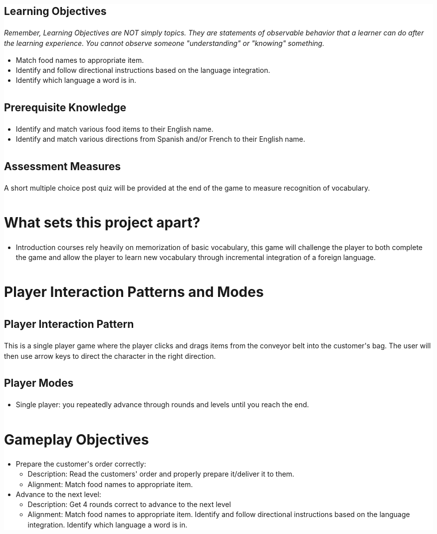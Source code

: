 ## Learning Objectives

*Remember, Learning Objectives are NOT simply topics. They are statements of observable behavior that a learner can do after the learning experience. You cannot observe someone "understanding" or "knowing" something.*

- Match food names to appropriate item.
- Identify and follow directional instructions based on the language integration.
- Identify which language a word is in.

## Prerequisite Knowledge


- Identify and match various food items to their English name.
- Identify and match various directions from Spanish and/or French to their English name.

## Assessment Measures

A short multiple choice post quiz will be provided at the end of the game to measure recognition of vocabulary.

# What sets this project apart?

- Introduction courses rely heavily on memorization of basic vocabulary, this game will challenge the player to both complete the game and allow the player to learn new vocabulary through incremental integration of a foreign language.

# Player Interaction Patterns and Modes

## Player Interaction Pattern

This is a single player game where the player clicks and drags items from the conveyor belt into the customer's bag. The user will then use arrow keys to direct the character in the right direction.

## Player Modes

- Single player: you repeatedly advance through rounds and levels until you reach the end.

# Gameplay Objectives

- Prepare the customer's order correctly:
    - Description: Read the customers' order and properly prepare it/deliver it to them.
    - Alignment: Match food names to appropriate item.
- Advance to the next level:
    - Description: Get 4 rounds correct to advance to the next level
    - Alignment: Match food names to appropriate item. Identify and follow directional instructions based on the language integration. Identify which language a word is in.
